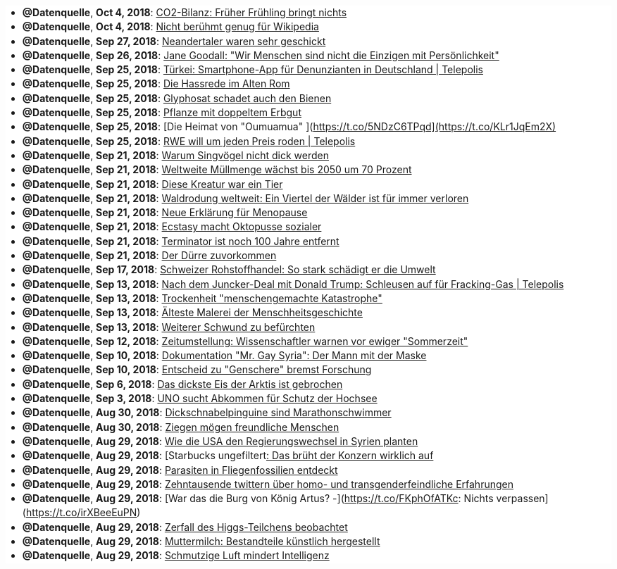 - **@Datenquelle**, **Oct 4, 2018**: [CO2-Bilanz: Früher Frühling bringt nichts](https://t.co/a7P2vlWABn)
- **@Datenquelle**, **Oct 4, 2018**: [Nicht berühmt genug für Wikipedia](https://t.co/BFkKIOtqlW)
- **@Datenquelle**, **Sep 27, 2018**: [Neandertaler waren sehr geschickt](https://t.co/VpWoRLemKV)
- **@Datenquelle**, **Sep 26, 2018**: [Jane Goodall: "Wir Menschen sind nicht die Einzigen mit Persönlichkeit" ](https://t.co/dOblIJqL0R)
- **@Datenquelle**, **Sep 25, 2018**: [Türkei: Smartphone-App für Denunzianten in Deutschland | Telepolis](https://t.co/DXd1az9zrQ)
- **@Datenquelle**, **Sep 25, 2018**: [Die Hassrede im Alten Rom](https://t.co/2xf1az49i8)
- **@Datenquelle**, **Sep 25, 2018**: [Glyphosat schadet auch den Bienen](https://t.co/3hxexykPOq)
- **@Datenquelle**, **Sep 25, 2018**: [Pflanze mit doppeltem Erbgut](https://t.co/0I0N1M5CgN)
- **@Datenquelle**, **Sep 25, 2018**: [Die Heimat von "Oumuamua" ](https://t.co/5NDzC6TPqd](https://t.co/KLr1JqEm2X)
- **@Datenquelle**, **Sep 25, 2018**: [RWE will um jeden Preis roden | Telepolis](https://t.co/ij3JMStbi0)
- **@Datenquelle**, **Sep 21, 2018**: [Warum Singvögel nicht dick werden](https://t.co/xHPFrGiZYi)
- **@Datenquelle**, **Sep 21, 2018**: [Weltweite Müllmenge wächst bis 2050 um 70 Prozent](https://t.co/hc1eK6g0wK)
- **@Datenquelle**, **Sep 21, 2018**: [Diese Kreatur war ein Tier](https://t.co/aiKLlht7ID)
- **@Datenquelle**, **Sep 21, 2018**: [Waldrodung weltweit: Ein Viertel der Wälder ist für immer verloren](https://t.co/wfg6aJaMkE)
- **@Datenquelle**, **Sep 21, 2018**: [Neue Erklärung für Menopause](https://t.co/WT4hpO95yX)
- **@Datenquelle**, **Sep 21, 2018**: [Ecstasy macht Oktopusse sozialer](https://t.co/hoIAbg01CE)
- **@Datenquelle**, **Sep 21, 2018**: [Terminator ist noch 100 Jahre entfernt](https://t.co/i1fVFVwvuH)
- **@Datenquelle**, **Sep 21, 2018**: [Der Dürre zuvorkommen](https://t.co/xfD148XkFZ)
- **@Datenquelle**, **Sep 17, 2018**: [Schweizer Rohstoffhandel: So stark schädigt er die Umwelt](https://t.co/IdjmCg9jEr)
- **@Datenquelle**, **Sep 13, 2018**: [Nach dem Juncker-Deal mit Donald Trump: Schleusen auf für Fracking-Gas | Telepolis](https://t.co/BVnYnLGn4p)
- **@Datenquelle**, **Sep 13, 2018**: [Trockenheit "menschengemachte Katastrophe" ](https://t.co/J9cCBhSsPN)
- **@Datenquelle**, **Sep 13, 2018**: [Älteste Malerei der Menschheitsgeschichte](https://t.co/DhdDvg5YQq)
- **@Datenquelle**, **Sep 13, 2018**: [Weiterer Schwund zu befürchten](https://t.co/dWdoSThc5N)
- **@Datenquelle**, **Sep 12, 2018**: [Zeitumstellung: Wissenschaftler warnen vor ewiger "Sommerzeit" ](https://t.co/NsoqemxRed)
- **@Datenquelle**, **Sep 10, 2018**: [Dokumentation "Mr. Gay Syria": Der Mann mit der Maske](https://t.co/0AJMAXSDGT)
- **@Datenquelle**, **Sep 10, 2018**: [Entscheid zu "Genschere" bremst Forschung](https://t.co/e6NPULPlEh)
- **@Datenquelle**, **Sep 6, 2018**: [Das dickste Eis der Arktis ist gebrochen](https://t.co/h5C0I7KDCq)
- **@Datenquelle**, **Sep 3, 2018**: [UNO sucht Abkommen für Schutz der Hochsee](https://t.co/u5MdTpAVvb)
- **@Datenquelle**, **Aug 30, 2018**: [Dickschnabelpinguine sind Marathonschwimmer](https://t.co/V35QUC0bbu)
- **@Datenquelle**, **Aug 30, 2018**: [Ziegen mögen freundliche Menschen](https://t.co/Zmul4VWFe0)
- **@Datenquelle**, **Aug 29, 2018**: [Wie die USA den Regierungswechsel in Syrien planten](https://t.co/iAg6jYqQdb)
- **@Datenquelle**, **Aug 29, 2018**: [Starbucks ungefiltert[: Das brüht der Konzern wirklich auf](https://t.co/MPmP4am1G7)
- **@Datenquelle**, **Aug 29, 2018**: [Parasiten in Fliegenfossilien entdeckt](https://t.co/4g09Xz4JiO)
- **@Datenquelle**, **Aug 29, 2018**: [Zehntausende twittern über homo- und transgenderfeindliche Erfahrungen](https://t.co/64hDmtpLBC)
- **@Datenquelle**, **Aug 29, 2018**: [War das die Burg von König Artus? -](https://t.co/FKphOfATKc: Nichts verpassen](https://t.co/irXBeeEuPN)
- **@Datenquelle**, **Aug 29, 2018**: [Zerfall des Higgs-Teilchens beobachtet](https://t.co/Nom9Om99jt)
- **@Datenquelle**, **Aug 29, 2018**: [Muttermilch: Bestandteile künstlich hergestellt](https://t.co/br02b1fXIj)
- **@Datenquelle**, **Aug 29, 2018**: [Schmutzige Luft mindert Intelligenz](https://t.co/gUU4X8362I)